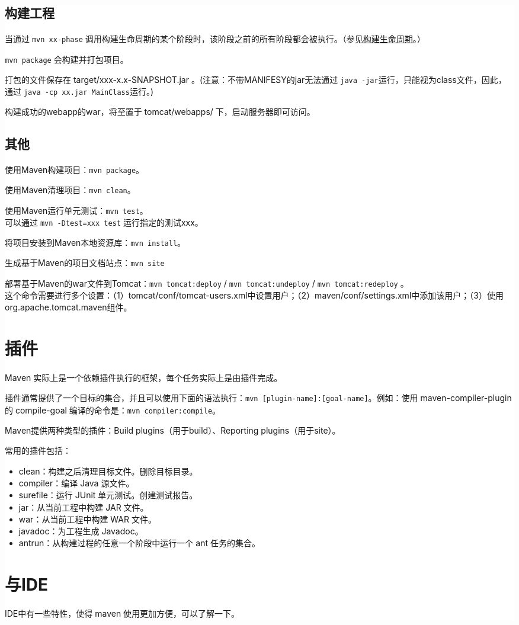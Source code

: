 ## 构建工程

当通过 `mvn xx-phase` 调用构建生命周期的某个阶段时，该阶段之前的所有阶段都会被执行。（参见[构建生命周期](#%e6%9e%84%e5%bb%ba%e7%94%9f%e5%91%bd%e5%91%a8%e6%9c%9f)。）

`mvn package` 会构建并打包项目。

打包的文件保存在 target/xxx-x.x-SNAPSHOT.jar 。(注意：不带MANIFESY的jar无法通过 `java -jar`运行，只能视为class文件，因此，通过 `java -cp xx.jar MainClass`运行。)

构建成功的webapp的war，将至置于 tomcat/webapps/ 下，启动服务器即可访问。

## 其他

使用Maven构建项目：`mvn package`。

使用Maven清理项目：`mvn clean`。

使用Maven运行单元测试：`mvn test`。  
可以通过 `mvn -Dtest=xxx test` 运行指定的测试xxx。

将项目安装到Maven本地资源库：`mvn install`。

生成基于Maven的项目文档站点：`mvn site`

部署基于Maven的war文件到Tomcat：`mvn tomcat:deploy` / `mvn tomcat:undeploy` / `mvn tomcat:redeploy` 。  
这个命令需要进行多个设置：（1）tomcat/conf/tomcat-users.xml中设置用户；（2）maven/conf/settings.xml中添加该用户；（3）使用org.apache.tomcat.maven组件。

# 插件

Maven 实际上是一个依赖插件执行的框架，每个任务实际上是由插件完成。

插件通常提供了一个目标的集合，并且可以使用下面的语法执行：`mvn [plugin-name]:[goal-name]`。例如：使用 maven-compiler-plugin 的 compile-goal 编译的命令是：`mvn compiler:compile`。

Maven提供两种类型的插件：Build plugins（用于build）、Reporting plugins（用于site）。

常用的插件包括：
- clean：构建之后清理目标文件。删除目标目录。
- compiler：编译 Java 源文件。
- surefile：运行 JUnit 单元测试。创建测试报告。
- jar：从当前工程中构建 JAR 文件。
- war：从当前工程中构建 WAR 文件。
- javadoc：为工程生成 Javadoc。
- antrun：从构建过程的任意一个阶段中运行一个 ant 任务的集合。

# 与IDE

IDE中有一些特性，使得 maven 使用更加方便，可以了解一下。
